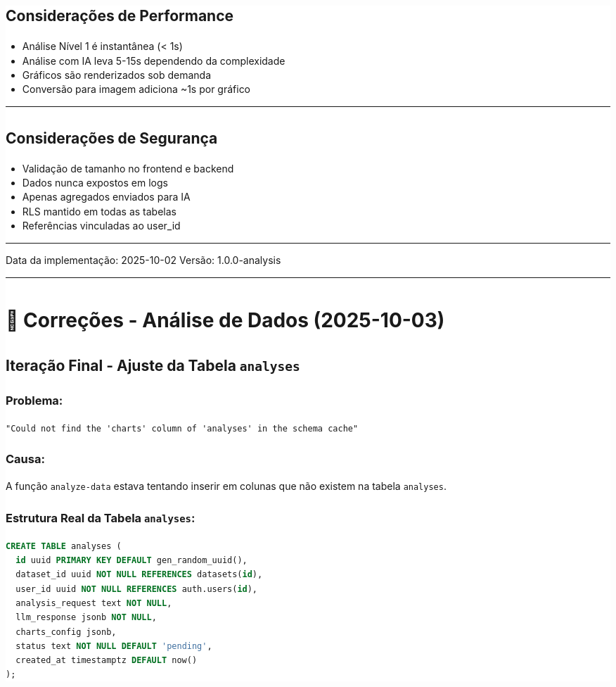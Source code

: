 ## Considerações de Performance

- Análise Nível 1 é instantânea (< 1s)
- Análise com IA leva 5-15s dependendo da complexidade
- Gráficos são renderizados sob demanda
- Conversão para imagem adiciona ~1s por gráfico

---

## Considerações de Segurança

- Validação de tamanho no frontend e backend
- Dados nunca expostos em logs
- Apenas agregados enviados para IA
- RLS mantido em todas as tabelas
- Referências vinculadas ao user_id

---

Data da implementação: 2025-10-02
Versão: 1.0.0-analysis

---

# 📝 Correções - Análise de Dados (2025-10-03)

## Iteração Final - Ajuste da Tabela `analyses`

### Problema:
```
"Could not find the 'charts' column of 'analyses' in the schema cache"
```

### Causa:
A função `analyze-data` estava tentando inserir em colunas que não existem na tabela `analyses`.

### Estrutura Real da Tabela `analyses`:

```sql
CREATE TABLE analyses (
  id uuid PRIMARY KEY DEFAULT gen_random_uuid(),
  dataset_id uuid NOT NULL REFERENCES datasets(id),
  user_id uuid NOT NULL REFERENCES auth.users(id),
  analysis_request text NOT NULL,
  llm_response jsonb NOT NULL,
  charts_config jsonb,
  status text NOT NULL DEFAULT 'pending',
  created_at timestamptz DEFAULT now()
);
```

